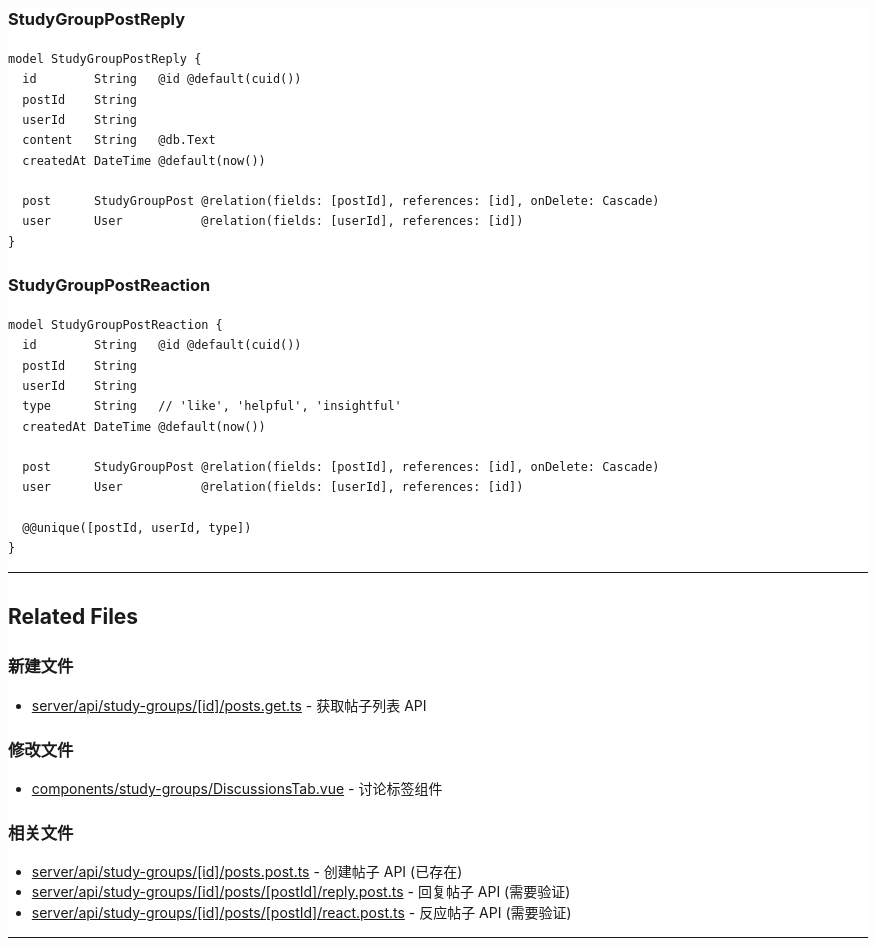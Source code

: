 ### StudyGroupPostReply

```prisma
model StudyGroupPostReply {
  id        String   @id @default(cuid())
  postId    String
  userId    String
  content   String   @db.Text
  createdAt DateTime @default(now())

  post      StudyGroupPost @relation(fields: [postId], references: [id], onDelete: Cascade)
  user      User           @relation(fields: [userId], references: [id])
}
```

### StudyGroupPostReaction

```prisma
model StudyGroupPostReaction {
  id        String   @id @default(cuid())
  postId    String
  userId    String
  type      String   // 'like', 'helpful', 'insightful'
  createdAt DateTime @default(now())

  post      StudyGroupPost @relation(fields: [postId], references: [id], onDelete: Cascade)
  user      User           @relation(fields: [userId], references: [id])

  @@unique([postId, userId, type])
}
```

---

## Related Files

### 新建文件
- [server/api/study-groups/[id]/posts.get.ts](server/api/study-groups/[id]/posts.get.ts) - 获取帖子列表 API

### 修改文件
- [components/study-groups/DiscussionsTab.vue](components/study-groups/DiscussionsTab.vue) - 讨论标签组件

### 相关文件
- [server/api/study-groups/[id]/posts.post.ts](server/api/study-groups/[id]/posts.post.ts) - 创建帖子 API (已存在)
- [server/api/study-groups/[id]/posts/[postId]/reply.post.ts](server/api/study-groups/[id]/posts/[postId]/reply.post.ts) - 回复帖子 API (需要验证)
- [server/api/study-groups/[id]/posts/[postId]/react.post.ts](server/api/study-groups/[id]/posts/[postId]/react.post.ts) - 反应帖子 API (需要验证)

---